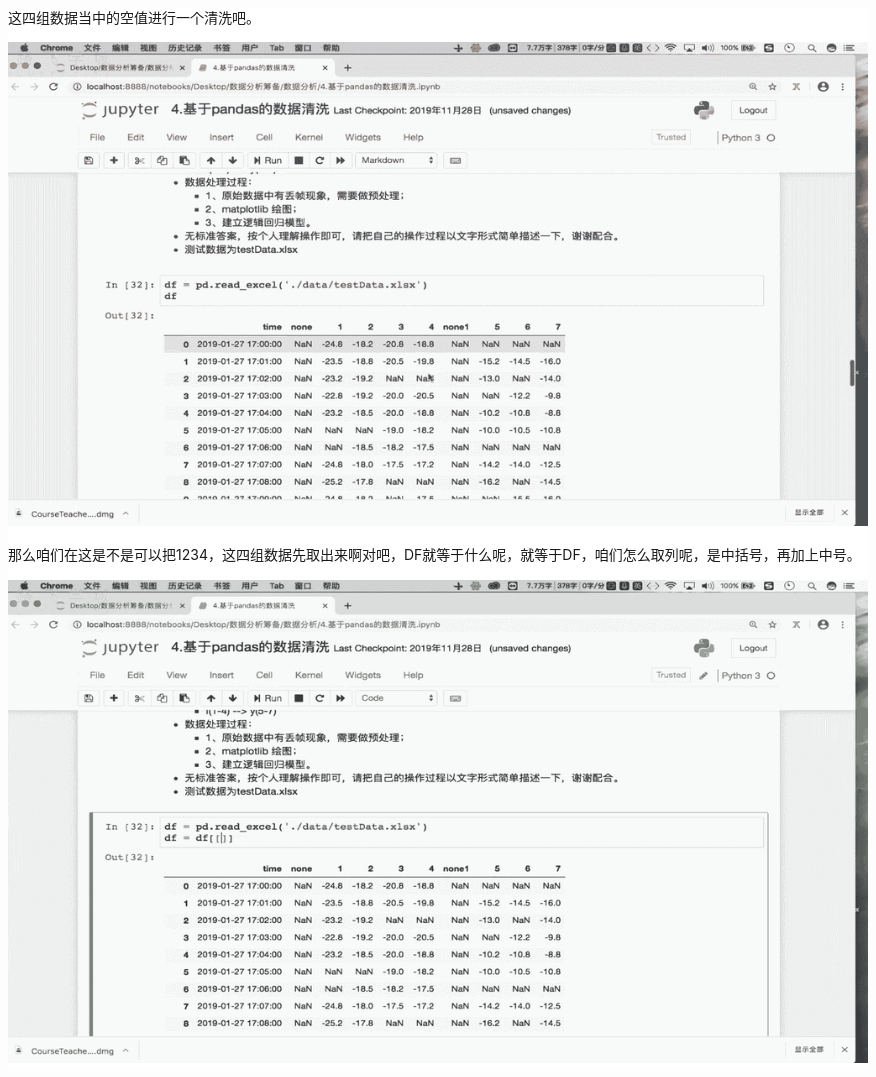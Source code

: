 这四组数据当中的空值进行一个清洗吧。

![](img/47720cbd6a02b21bc0bd766625373211_29.png)

那么咱们在这是不是可以把1234，这四组数据先取出来啊对吧，DF就等于什么呢，就等于DF，咱们怎么取列呢，是中括号，再加上中号。



![](img/47720cbd6a02b21bc0bd766625373211_31.png)
